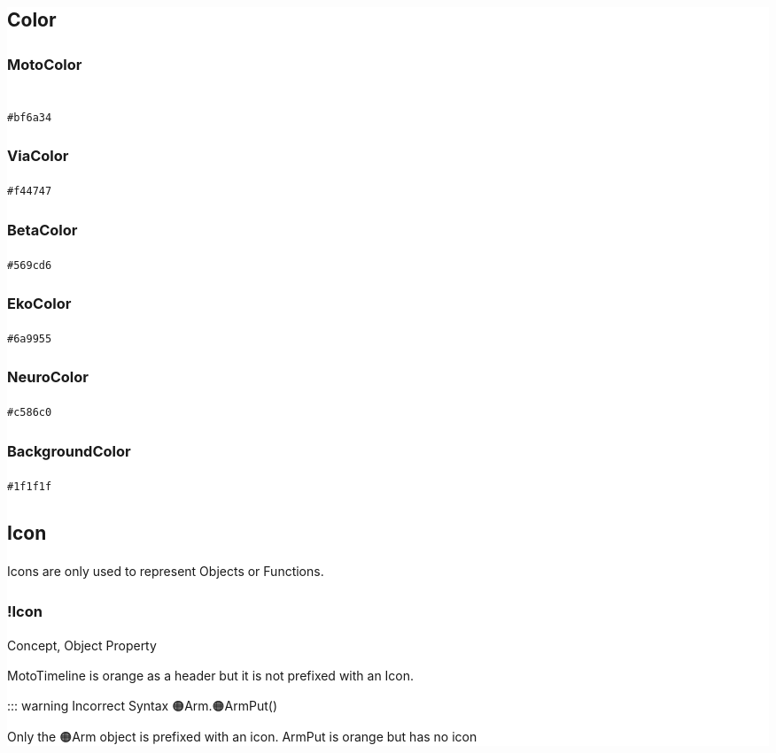 ## <dev>Color</dev>

### <moto>MotoColor</moto>

```md

#bf6a34

```

### <via>ViaColor</via>

```md
#f44747
```

### <beta>BetaColor</beta>

```md
#569cd6 
```

### <eko>EkoColor</eko>

```md
#6a9955 
```

### <neuro>NeuroColor</neuro>

```md
#c586c0 
```

### BackgroundColor

```md
#1f1f1f
```

## Icon

Icons are only used to represent Objects or Functions.

### !Icon

Concept, Object Property

MotoTimeline is orange as a header but it is not prefixed with an Icon.

::: warning Incorrect Syntax
🟠<moto>Arm.🟠<moto>ArmPut()</moto></moto>

Only the 🟠<moto>Arm</moto> object is prefixed with an icon. ArmPut is orange but has no icon

